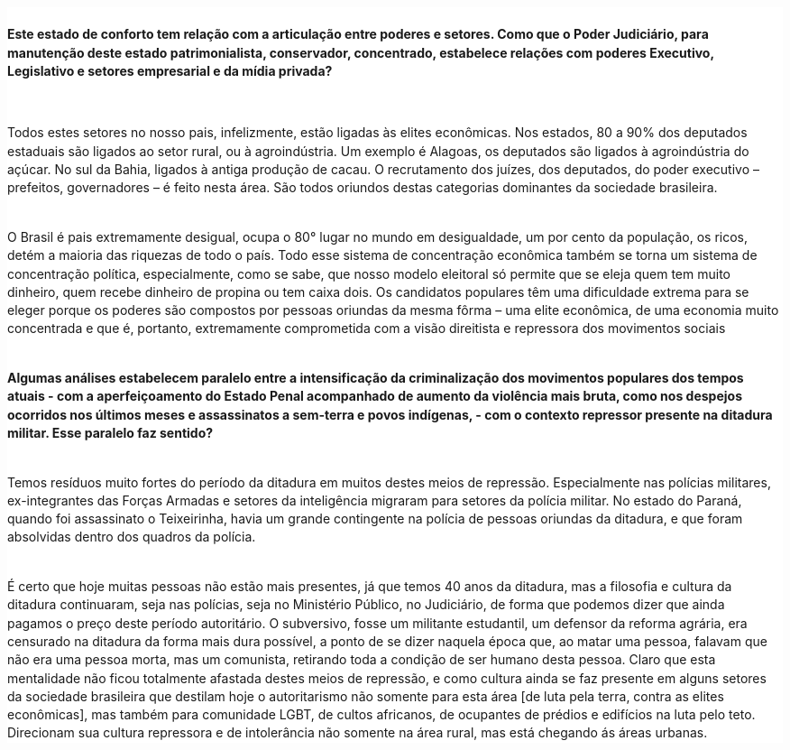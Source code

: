 <p><br />
<strong>Este estado de conforto tem rela&ccedil;&atilde;o com a articula&ccedil;&atilde;o entre poderes e setores. Como que o Poder Judici&aacute;rio, para manuten&ccedil;&atilde;o deste estado patrimonialista, conservador, concentrado, estabelece rela&ccedil;&otilde;es com poderes Executivo, Legislativo e setores empresarial e da m&iacute;dia privada?</strong></p>

<p>&nbsp;</p>

<p>Todos estes setores no nosso pais, infelizmente, est&atilde;o ligadas &agrave;s elites econ&ocirc;micas. Nos estados, 80 a 90% dos deputados estaduais s&atilde;o ligados ao setor rural, ou &agrave; agroind&uacute;stria. Um exemplo &eacute; Alagoas, os deputados s&atilde;o ligados &agrave; agroind&uacute;stria do a&ccedil;&uacute;car. No sul da Bahia, ligados &agrave; antiga produ&ccedil;&atilde;o de cacau. O recrutamento dos ju&iacute;zes, dos deputados, do poder executivo &ndash; prefeitos, governadores &ndash; &eacute; feito nesta &aacute;rea. S&atilde;o todos oriundos destas categorias dominantes da sociedade brasileira.&nbsp;</p>

<p><br />
O Brasil &eacute; pais extremamente desigual, ocupa o 80&deg; lugar no mundo em desigualdade, um por cento da popula&ccedil;&atilde;o, os ricos, det&eacute;m a maioria das riquezas de todo o pa&iacute;s. Todo esse sistema de concentra&ccedil;&atilde;o econ&ocirc;mica tamb&eacute;m se torna um sistema de concentra&ccedil;&atilde;o pol&iacute;tica, especialmente, como se sabe, que nosso modelo eleitoral s&oacute; permite que se eleja quem tem muito dinheiro, quem recebe dinheiro de propina ou tem caixa dois. Os candidatos populares t&ecirc;m uma dificuldade extrema para se eleger porque os poderes s&atilde;o compostos por pessoas oriundas da mesma f&ocirc;rma &ndash; uma elite econ&ocirc;mica, de uma economia muito concentrada e que &eacute;, portanto, extremamente comprometida com a vis&atilde;o direitista e repressora dos movimentos sociais</p>

<p><br />
<strong>Algumas an&aacute;lises estabelecem paralelo entre a intensifica&ccedil;&atilde;o da criminaliza&ccedil;&atilde;o dos movimentos populares dos tempos atuais - com a aperfei&ccedil;oamento do Estado Penal acompanhado de aumento da viol&ecirc;ncia mais bruta, como nos despejos ocorridos nos &uacute;ltimos meses e assassinatos a sem-terra e povos ind&iacute;genas, - com o contexto repressor presente na ditadura militar. Esse paralelo faz sentido?</strong></p>

<p><br />
Temos res&iacute;duos muito fortes do per&iacute;odo da ditadura em muitos destes meios de repress&atilde;o. Especialmente nas pol&iacute;cias militares, ex-integrantes das For&ccedil;as Armadas e setores da intelig&ecirc;ncia migraram para setores da pol&iacute;cia militar. No estado do Paran&aacute;, quando foi assassinato o Teixeirinha, havia um grande contingente na pol&iacute;cia de pessoas oriundas da ditadura, e que foram absolvidas dentro dos quadros da pol&iacute;cia.&nbsp;</p>

<p><br />
&Eacute; certo que hoje muitas pessoas n&atilde;o est&atilde;o mais presentes, j&aacute; que temos 40 anos da ditadura, mas a filosofia e cultura da ditadura continuaram, seja nas pol&iacute;cias, seja no Minist&eacute;rio P&uacute;blico, no Judici&aacute;rio, de forma que podemos dizer que ainda pagamos o pre&ccedil;o deste per&iacute;odo autorit&aacute;rio. O subversivo, fosse um militante estudantil, um defensor da reforma agr&aacute;ria, era censurado na ditadura da forma mais dura poss&iacute;vel, a ponto de se dizer naquela &eacute;poca que, ao matar uma pessoa, falavam que n&atilde;o era uma pessoa morta, mas um comunista, retirando toda a condi&ccedil;&atilde;o de ser humano desta pessoa. Claro que esta mentalidade n&atilde;o ficou totalmente afastada destes meios de repress&atilde;o, e como cultura ainda se faz presente em alguns setores da sociedade brasileira que destilam hoje o autoritarismo n&atilde;o somente para esta &aacute;rea [de luta pela terra, contra as elites econ&ocirc;micas], mas tamb&eacute;m para comunidade LGBT, de cultos africanos, de ocupantes de pr&eacute;dios e edif&iacute;cios na luta pelo teto. Direcionam sua cultura repressora e de intoler&acirc;ncia n&atilde;o somente na &aacute;rea rural, mas est&aacute; chegando &aacute;s &aacute;reas urbanas.</p>
